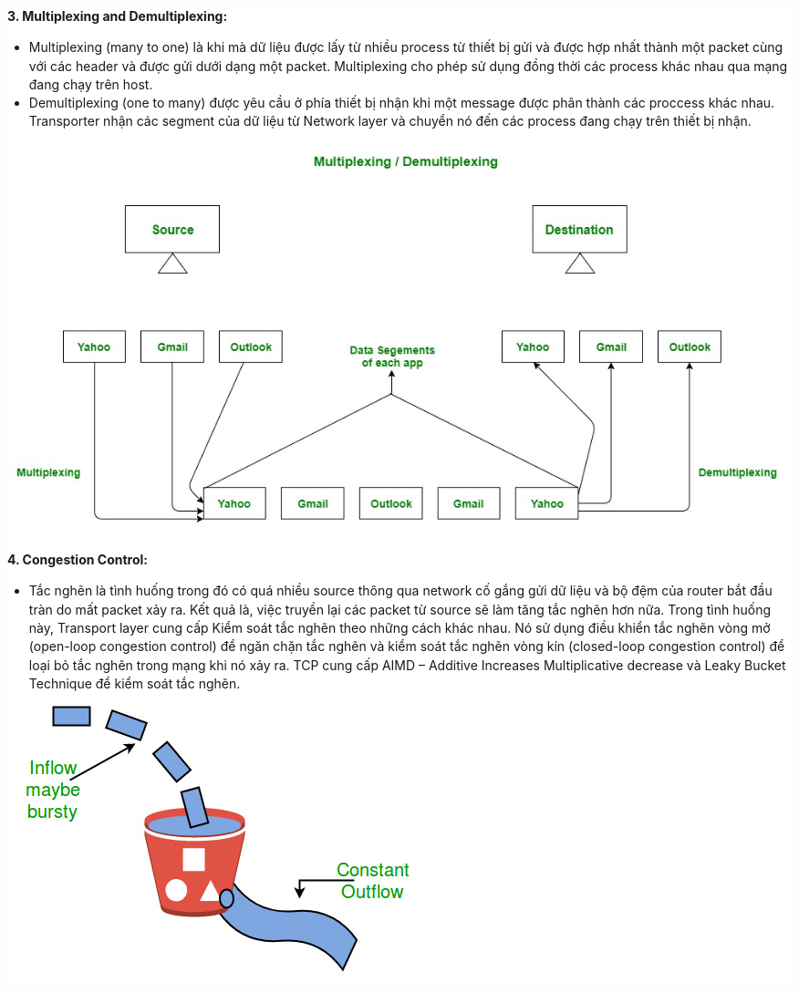 **3. Multiplexing and Demultiplexing:**

- Multiplexing (many to one) là khi mà dữ liệu được lấy từ nhiều process từ thiết bị gửi và được hợp nhất thành một packet cùng với các header và được gửi dưới dạng một packet. Multiplexing cho phép sử dụng đồng thời các process khác nhau qua mạng đang chạy trên host.
- Demultiplexing (one to many) được yêu cầu ở phía thiết bị nhận khi một message được phân thành các proccess khác nhau. Transporter nhận các segment của dữ liệu từ Network layer và chuyển nó đến các process đang chạy trên thiết bị nhận.

![Alt text](media/image-16.png)

**4. Congestion Control:**

- Tắc nghẽn là tình huống trong đó có quá nhiều source thông qua network cố gắng gửi dữ liệu và bộ đệm của router bắt đầu tràn do mất packet xảy ra. Kết quả là, việc truyền lại các packet từ source sẽ làm tăng tắc nghẽn hơn nữa. Trong tình huống này, Transport layer cung cấp Kiểm soát tắc nghẽn theo những cách khác nhau. Nó sử dụng điều khiển tắc nghẽn vòng mở (open-loop congestion control) để ngăn chặn tắc nghẽn và kiểm soát tắc nghẽn vòng kín (closed-loop congestion control) để loại bỏ tắc nghẽn trong mạng khi nó xảy ra. TCP cung cấp AIMD – Additive Increases Multiplicative decrease và Leaky Bucket Technique để kiểm soát tắc nghẽn.

![Alt text](media/image-17.png)
